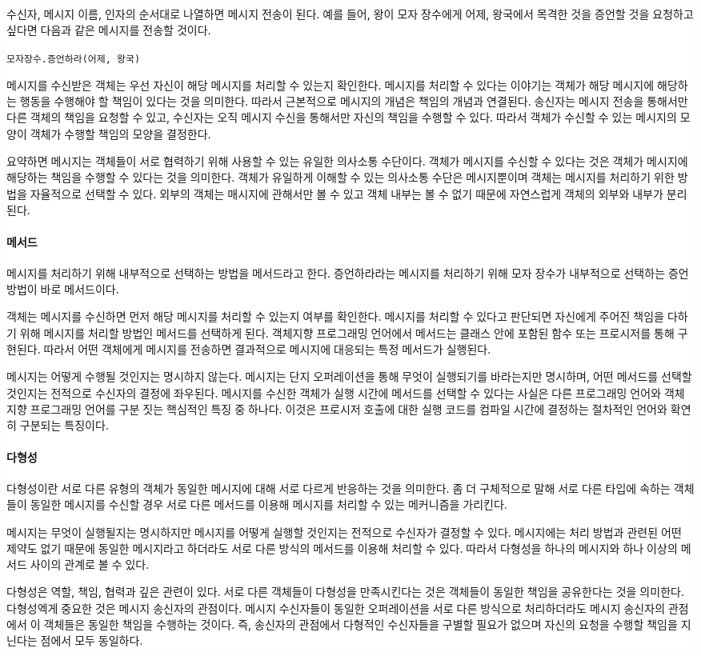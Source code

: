 <p>
	수신자, 메시지 이름, 인자의 순서대로 나열하면 메시지 전송이 된다. 예를 들어, 왕이 모자 장수에게 어제, 왕국에서 목격한 것을 증언할 것을 요청하고 싶다면 다음과 같은 메시지를 전송할 것이다.
</p>

```
모자장수.증언하라(어제, 왕국)
```

<p>
	메시지를 수신받은 객체는 우선 자신이 해당 메시지를 처리할 수 있는지 확인한다. 메시지를 처리할 수 있다는 이야기는 객체가 해당 메시지에 해당하는 행동을 수행해야 할 책임이 있다는 것을 의미한다. 따라서 근본적으로 메시지의 개념은 책임의 개념과 연결된다. 송신자는 메시지 전송을 통해서만 다른 객체의 책임을 요청할 수 있고, 수신자는 오직 메시지 수신을 통해서만 자신의 책임을 수행할 수 있다. 따라서 객체가 수신할 수 있는 메시지의 모양이 객체가 수행할 책임의 모양을 결정한다.
</p>

<p>
	요약하면 메시지는 객체들이 서로 협력하기 위해 사용할 수 있는 유일한 의사소통 수단이다. 객체가 메시지를 수신할 수 있다는 것은 객체가 메시지에 해당하는 책임을 수행할 수 있다는 것을 의미한다. 객체가 유일하게 이해할 수 있는 의사소통 수단은 메시지뿐이며 객체는 메시지를 처리하기 위한 방법을 자율적으로 선택할 수 있다. 외부의 객체는 매시지에 관해서만 볼 수 있고 객체 내부는 볼 수 없기 때문에 자연스럽게 객체의 외부와 내부가 분리된다.
</p>

#### 메서드

<p>
	메시지를 처리하기 위해 내부적으로 선택하는 방법을 메서드라고 한다. 증언하라라는 메시지를 처리하기 위해 모자 장수가 내부적으로 선택하는 증언 방법이 바로 메서드이다.
</p>

<p>
	객체는 메시지를 수신하면 먼저 해당 메시지를 처리할 수 있는지 여부를 확인한다. 메시지를 처리할 수 있다고 판단되면 자신에게 주어진 책임을 다하기 위해 메시지를 처리할 방법인 메서드를 선택하게 된다. 객체지향 프로그래밍 언어에서 메서드는 클래스 안에 포함된 함수 또는 프로시저를 통해 구현된다. 따라서 어떤 객체에게 메시지를 전송하면 결과적으로 메시지에 대응되는 특정 메서드가 실행된다.
</p>

<p>
	메시지는 어떻게 수행될 것인지는 명시하지 않는다. 메시지는 단지 오퍼레이션을 통해 무엇이 실행되기를 바라는지만 명시하며, 어떤 메서드를 선택할 것인지는 전적으로 수신자의 결정에 좌우된다. 메시지를 수신한 객체가 실행 시간에 메서드를 선택할 수 있다는 사실은 다른 프로그래밍 언어와 객체지향 프로그래밍 언어를 구분 짓는 핵심적인 특징 중 하나다. 이것은 프로시저 호출에 대한 실행 코드를 컴파일 시간에 결정하는 절차적인 언어와 확연히 구분되는 특징이다.
</p>

#### 다형성

<p>
	다형성이란 서로 다른 유형의 객체가 동일한 메시지에 대해 서로 다르게 반응하는 것을 의미한다. 좀 더 구체적으로 말해 서로 다른 타입에 속하는 객체들이 동일한 메시지를 수신할 경우 서로 다른 메서드를 이용해 메시지를 처리할 수 있는 메커니즘을 가리킨다.
</p>

<p>
	메시지는 무엇이 실행될지는 명시하지만 메시지를 어떻게 실행할 것인지는 전적으로 수신자가 결정할 수 있다. 메시지에는 처리 방법과 관련된 어떤 제약도 없기 때문에 동일한 메시지라고 하더라도 서로 다른 방식의 메서드를 이용해 처리할 수 있다. 따라서 다형성을 하나의 메시지와 하나 이상의 메서드 사이의 관계로 볼 수 있다.
</p>

<p>
	다형성은 역할, 책임, 협력과 깊은 관련이 있다. 서로 다른 객체들이 다형성을 만족시킨다는 것은 객체들이 동일한 책임을 공유한다는 것을 의미한다. 다형성엑게 중요한 것은 메시지 송신자의 관점이다. 메시지 수신자들이 동일한 오퍼레이션을 서로 다른 방식으로 처리하더라도 메시지 송신자의 관점에서 이 객체들은 동일한 책임을 수행하는 것이다. 즉, 송신자의 관점에서 다형적인 수신자들을 구별할 필요가 없으며 자신의 요청을 수행할 책임을 지닌다는 점에서 모두 동일하다.
</p>
